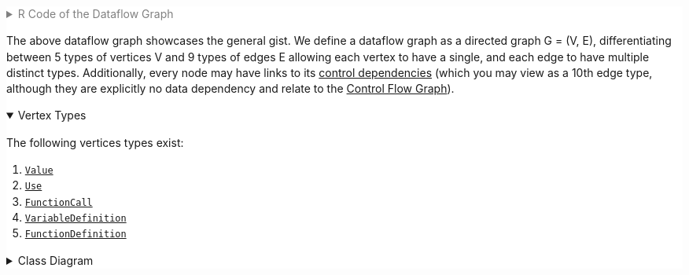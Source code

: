 	
<details><summary style="color:gray">R Code of the Dataflow Graph</summary></details>




The above dataflow graph showcases the general gist. We define a dataflow graph as a directed graph G = (V, E), differentiating between 5 types of vertices V and
9 types of edges E allowing each vertex to have a single, and each edge to have multiple distinct types.
Additionally, every node may have links to its [control dependencies](#control-dependencies) (which you may view as a 10th edge type, 
although they are explicitly no data dependency and relate to the [Control Flow Graph](https://github.com/flowr-analysis/flowr/wiki/Control%20Flow%20Graph)).

<details open>

<summary>Vertex Types</summary>

The following vertices types exist:

1. [`Value`](#1-value-vertex)
1. [`Use`](#2-use-vertex)
1. [`FunctionCall`](#3-function-call-vertex)
1. [`VariableDefinition`](#4-variable-definition-vertex)
1. [`FunctionDefinition`](#5-function-definition-vertex)


<details><summary style="">Class Diagram</summary>

All boxes should link to their respective implementation:

```mermaid
classDiagram
direction RL
class DataflowGraphVertexInfo
    <<type>> DataflowGraphVertexInfo
style DataflowGraphVertexInfo opacity:.35,fill:#FAFAFA
click DataflowGraphVertexInfo href "https://github.com/flowr-analysis/flowr/tree/main//src/dataflow/graph/vertex.ts#L300" "This is the union type of all possible vertices that appear within a; #60;code#62;dataflow graph#60;/code#62;; , they can be constructed passing a; #60;code#62;DataflowGraphVertexArgument#60;/code#62;; to the graph.  See; #60;code#62;DataflowGraphVertices#60;/code#62;; for an id#45;based mapping."
class DataflowGraphVertexArgument
    <<type>> DataflowGraphVertexArgument
style DataflowGraphVertexArgument opacity:.35,fill:#FAFAFA
click DataflowGraphVertexArgument href "https://github.com/flowr-analysis/flowr/tree/main//src/dataflow/graph/vertex.ts#L292" "What is to be passed to construct a vertex in the; #60;code#62;dataflow graph#60;/code#62;"
class DataflowGraphVertexUse
    <<interface>> DataflowGraphVertexUse
    DataflowGraphVertexUse : tag#58; VertexType.Use
    DataflowGraphVertexUse : environment#58; undefined
click DataflowGraphVertexUse href "https://github.com/flowr-analysis/flowr/tree/main//src/dataflow/graph/vertex.ts#L222" "Arguments required to construct a vertex which represents the usage of a variable in the; #60;code#62;dataflow graph#60;/code#62;; ."
class DataflowGraphVertexBase
    <<interface>> DataflowGraphVertexBase
    DataflowGraphVertexBase : tag#58; VertexType
    DataflowGraphVertexBase : id#58; NodeId
    DataflowGraphVertexBase : environment#58; REnvironmentInformation
    DataflowGraphVertexBase : cds#58; ControlDependency#91;#93;
    DataflowGraphVertexBase : indicesCollection#58; ContainerIndices#91;#93;
    DataflowGraphVertexBase : link#58; DataflowGraphVertexAstLink
click DataflowGraphVertexBase href "https://github.com/flowr-analysis/flowr/tree/main//src/dataflow/graph/vertex.ts#L156" "Arguments required to construct a vertex in the; #60;code#62;dataflow graph#60;/code#62;; ."
class DataflowGraphVertexVariableDefinition
    <<interface>> DataflowGraphVertexVariableDefinition
    DataflowGraphVertexVariableDefinition : tag#58; VertexType.VariableDefinition
```